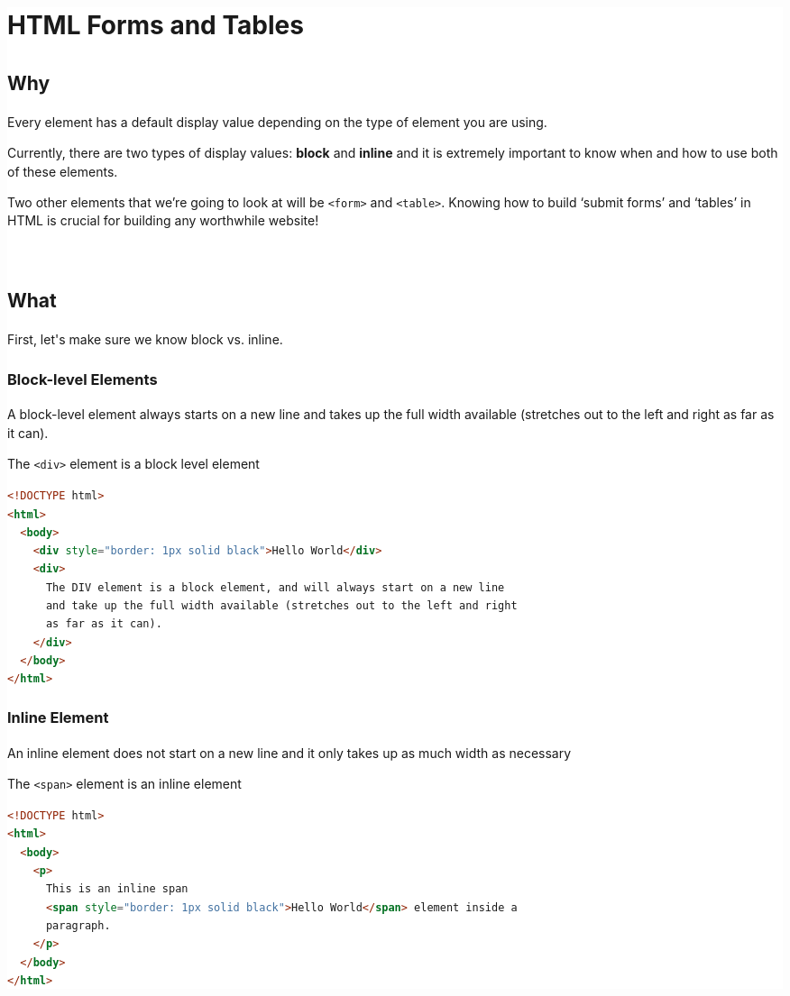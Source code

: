 # HTML Forms and Tables

## Why

Every element has a default display value depending on the type of element you are using.

Currently, there are two types of display values: **block** and **inline** and it is extremely important to know when and how to use both of these elements.

Two other elements that we’re going to look at will be `<form>` and `<table>`. Knowing how to build ‘submit forms’ and ‘tables’ in HTML is crucial for building any worthwhile website!

<br>

## What

First, let's make sure we know block vs. inline.

### Block-level Elements

A block-level element always starts on a new line and takes up the full width available (stretches out to the left and right as far as it can).

The `<div>` element is a block level element

```html
<!DOCTYPE html>
<html>
  <body>
    <div style="border: 1px solid black">Hello World</div>
    <div>
      The DIV element is a block element, and will always start on a new line
      and take up the full width available (stretches out to the left and right
      as far as it can).
    </div>
  </body>
</html>
```

### Inline Element

An inline element does not start on a new line and it only takes up as much width as necessary

The `<span>` element is an inline element

```html
<!DOCTYPE html>
<html>
  <body>
    <p>
      This is an inline span
      <span style="border: 1px solid black">Hello World</span> element inside a
      paragraph.
    </p>
  </body>
</html>
```
